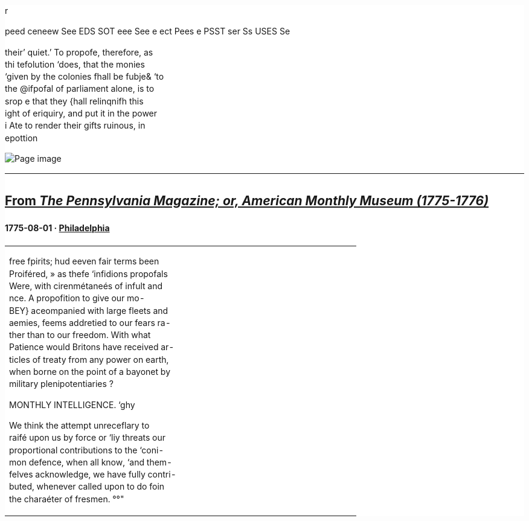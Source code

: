 r  
  
peed ceneew See EDS SOT eee See e ect Pees e PSST ser Ss USES Se  
  
  
  
  
  
  
  
their’ quiet.’ To propofe, therefore, as  
thi tefolution ‘does, that the monies  
‘given by the colonies fhall be fubje&amp; ‘to  
the @ifpofal of parliament alone, is to  
srop e that they {hall relinqnifh this  
ight of eriquiry, and put it in the power  
i Ate to render their gifts ruinous, in  
epottion
</td><td style="width: 50%; max-height: 75%; margin: auto; display: block;">
<img alt="Page image" src="https://iiif.archive.org/image/iiif/2/sim_pennsylvania-magazine-or-american-monthly-museum_1775-08_1%2Fsim_pennsylvania-magazine-or-american-monthly-museum_1775-08_1_jp2.zip%2Fsim_pennsylvania-magazine-or-american-monthly-museum_1775-08_1_jp2%2Fsim_pennsylvania-magazine-or-american-monthly-museum_1775-08_1_0049.jp2/pct:50.20424836601307,10.991773308957953,49.79575163398693,79.41042047531992/,600/0/default.jpg"/>
</td>
</tr></table>

---

## [From _The Pennsylvania Magazine; or, American Monthly Museum (1775-1776)_](https://archive.org/details/sim_pennsylvania-magazine-or-american-monthly-museum_1775-08_1/page/n50/mode/1up?view=theater)

#### 1775-08-01 &middot; [Philadelphia](http://dbpedia.org/resource/Philadelphia)

<table style="width: 100%;"><tr><td style="width: 50%">

  
free fpirits; hud eeven fair terms been  
Proiféred, » as thefe ‘infidions propofals  
Were, with cirenmétaneés of infult and  
nce. A propofition to give our mo-  
BEY} aceompanied with large fleets and  
aemies, feems addretied to our fears ra-  
ther than to our freedom. With what  
Patience would Britons have received ar-  
ticles of treaty from any power on earth,  
when borne on the point of a bayonet by  
military plenipotentiaries ?  
  
  
  
  
  
  
  
MONTHLY INTELLIGENCE. ‘ghy  
  
We think the attempt unreceflary to  
raifé upon us by force or ‘liy threats our  
proportional contributions to the ‘coni-  
mon defence, when all know, ‘and them-  
felves acknowledge, we have fully contri-  
buted, whenever called upon to do foin  
the charaéter of fresmen. °°&quot;  
  